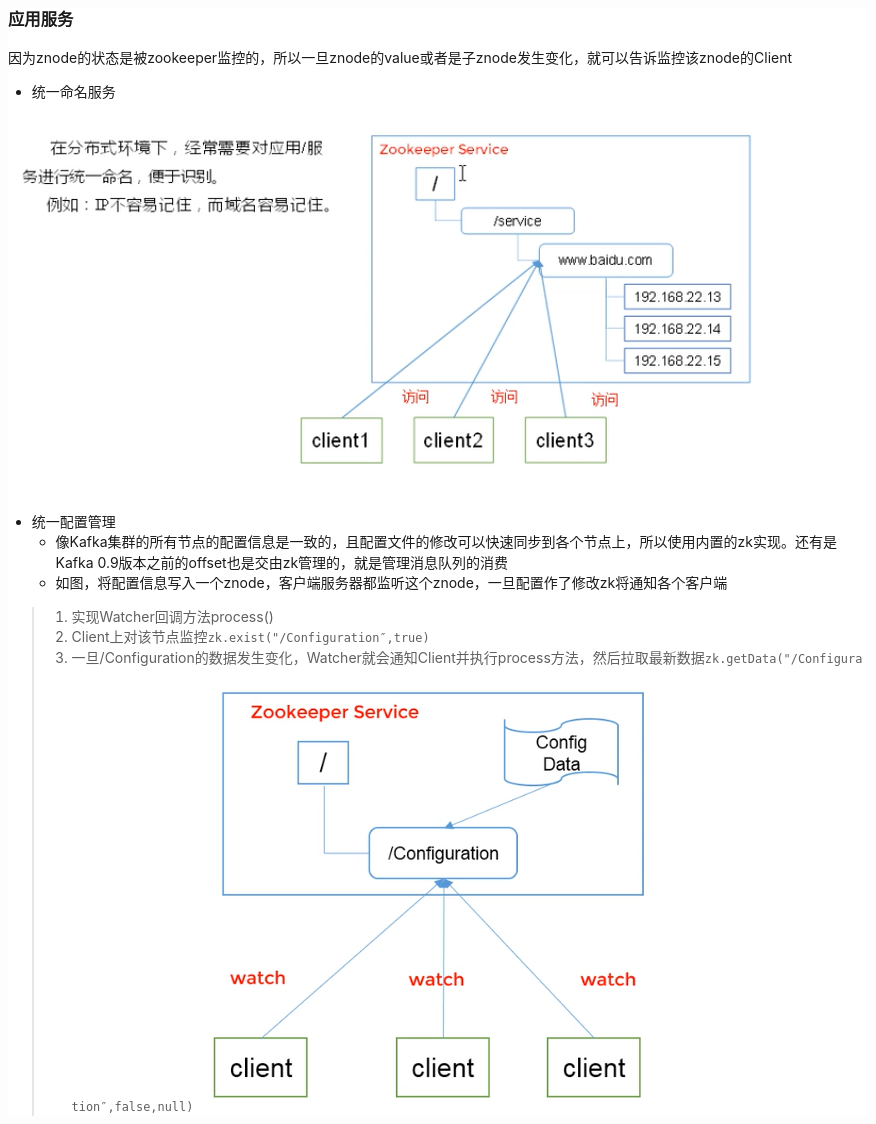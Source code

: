 

### 应用服务
因为znode的状态是被zookeeper监控的，所以一旦znode的value或者是子znode发生变化，就可以告诉监控该znode的Client

- 统一命名服务

![1557578499936](assets/1557578499936.png)

- 统一配置管理
  - 像Kafka集群的所有节点的配置信息是一致的，且配置文件的修改可以快速同步到各个节点上，所以使用内置的zk实现。还有是Kafka 0.9版本之前的offset也是交由zk管理的，就是管理消息队列的消费
  - 如图，将配置信息写入一个znode，客户端服务器都监听这个znode，一旦配置作了修改zk将通知各个客户端
> 1. 实现Watcher回调方法process()
> 2. Client上对该节点监控`zk.exist("/Configuration″,true)`
> 3. 一旦/Configuration的数据发生变化，Watcher就会通知Client并执行process方法，然后拉取最新数据`zk.getData("/Configuration″,false,null)`
![1557578759754](assets/1557578759754.png)